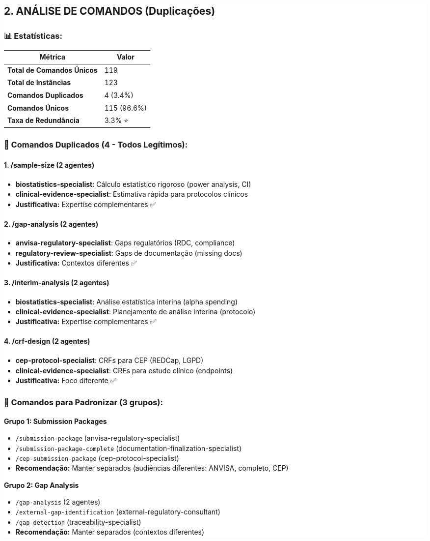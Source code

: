 
## 2. ANÁLISE DE COMANDOS (Duplicações) <a name="análise-de-comandos"></a>

### **📊 Estatísticas:**

| Métrica | Valor |
|---------|-------|
| **Total de Comandos Únicos** | 119 |
| **Total de Instâncias** | 123 |
| **Comandos Duplicados** | 4 (3.4%) |
| **Comandos Únicos** | 115 (96.6%) |
| **Taxa de Redundância** | 3.3% ⭐ |

### **🔄 Comandos Duplicados (4 - Todos Legítimos):**

#### **1. /sample-size** (2 agentes)
- **biostatistics-specialist**: Cálculo estatístico rigoroso (power analysis, CI)
- **clinical-evidence-specialist**: Estimativa rápida para protocolos clínicos
- **Justificativa:** Expertise complementares ✅

#### **2. /gap-analysis** (2 agentes)
- **anvisa-regulatory-specialist**: Gaps regulatórios (RDC, compliance)
- **regulatory-review-specialist**: Gaps de documentação (missing docs)
- **Justificativa:** Contextos diferentes ✅

#### **3. /interim-analysis** (2 agentes)
- **biostatistics-specialist**: Análise estatística interina (alpha spending)
- **clinical-evidence-specialist**: Planejamento de análise interina (protocolo)
- **Justificativa:** Expertise complementares ✅

#### **4. /crf-design** (2 agentes)
- **cep-protocol-specialist**: CRFs para CEP (REDCap, LGPD)
- **clinical-evidence-specialist**: CRFs para estudo clínico (endpoints)
- **Justificativa:** Foco diferente ✅

### **🎯 Comandos para Padronizar (3 grupos):**

**Grupo 1: Submission Packages**
- `/submission-package` (anvisa-regulatory-specialist)
- `/submission-package-complete` (documentation-finalization-specialist)
- `/cep-submission-package` (cep-protocol-specialist)
- **Recomendação:** Manter separados (audiências diferentes: ANVISA, completo, CEP)

**Grupo 2: Gap Analysis**
- `/gap-analysis` (2 agentes)
- `/external-gap-identification` (external-regulatory-consultant)
- `/gap-detection` (traceability-specialist)
- **Recomendação:** Manter separados (contextos diferentes)
